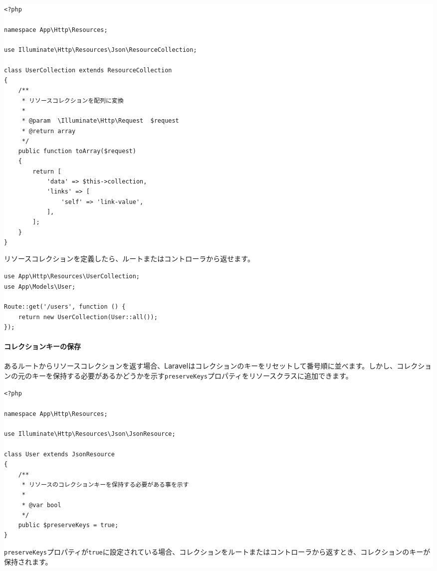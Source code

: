     <?php

    namespace App\Http\Resources;

    use Illuminate\Http\Resources\Json\ResourceCollection;

    class UserCollection extends ResourceCollection
    {
        /**
         * リソースコレクションを配列に変換
         *
         * @param  \Illuminate\Http\Request  $request
         * @return array
         */
        public function toArray($request)
        {
            return [
                'data' => $this->collection,
                'links' => [
                    'self' => 'link-value',
                ],
            ];
        }
    }

リソースコレクションを定義したら、ルートまたはコントローラから返せます。

    use App\Http\Resources\UserCollection;
    use App\Models\User;

    Route::get('/users', function () {
        return new UserCollection(User::all());
    });

<a name="preserving-collection-keys"></a>
#### コレクションキーの保存

あるルートからリソースコレクションを返す場合、Laravelはコレクションのキーをリセットして番号順に並べます。しかし、コレクションの元のキーを保持する必要があるかどうかを示す`preserveKeys`プロパティをリソースクラスに追加できます。

    <?php

    namespace App\Http\Resources;

    use Illuminate\Http\Resources\Json\JsonResource;

    class User extends JsonResource
    {
        /**
         * リソースのコレクションキーを保持する必要がある事を示す
         *
         * @var bool
         */
        public $preserveKeys = true;
    }

`preserveKeys`プロパティが`true`に設定されている場合、コレクションをルートまたはコントローラから返すとき、コレクションのキーが保持されます。
